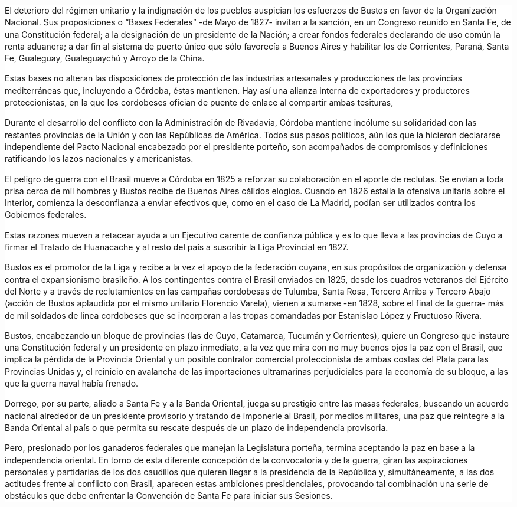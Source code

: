 El deterioro del régimen unitario y la indignación de los pueblos auspician los esfuerzos de Bustos en favor de la Organización Nacional. Sus proposiciones o “Bases Federales” -de Mayo de 1827- invitan a la sanción, en un Congreso reunido en Santa Fe, de una Constitución federal; a la designación de un presidente de la Nación; a crear fondos federales declarando de uso común la renta aduanera; a dar fin al sistema de puerto único que sólo favorecía a Buenos Aires y habilitar los de Corrientes, Paraná, Santa Fe, Gualeguay, Gualeguaychú y Arroyo de la China.

Estas bases no alteran las disposiciones de protección de las industrias artesanales y producciones de las provincias mediterráneas que, incluyendo a Córdoba, éstas mantienen. Hay así una alianza interna de exportadores y productores proteccionistas, en la que los cordobeses ofician de puente de enlace al compartir ambas tesituras,

Durante el desarrollo del conflicto con la Administración de Rivadavia, Córdoba mantiene incólume su solidaridad con las restantes provincias de la Unión y con las Repúblicas de América. Todos sus pasos políticos, aún los que la hicieron declararse independiente del Pacto Nacional encabezado por el presidente porteño, son acompañados de compromisos y definiciones ratificando los lazos nacionales y americanistas.

El peligro de guerra con el Brasil mueve a Córdoba en 1825 a reforzar su colaboración en el aporte de reclutas. Se envían a toda prisa cerca de mil hombres y Bustos recibe de Buenos Aires cálidos elogios. Cuando en 1826 estalla la ofensiva unitaria sobre el Interior, comienza la desconfianza a enviar efectivos que, como en el caso de La Madrid, podían ser utilizados contra los Gobiernos federales.

Estas razones mueven a retacear ayuda a un Ejecutivo carente de confianza pública y es lo que lleva a las provincias de Cuyo a firmar el Tratado de Huanacache y al resto del país a suscribir la Liga Provincial en 1827.

Bustos es el promotor de la Liga y recibe a la vez el apoyo de la federación cuyana, en sus propósitos de organización y defensa contra el expansionismo brasileño. A los contingentes contra el Brasil enviados en 1825, desde los cuadros veteranos del Ejército del Norte y a través de reclutamientos en las campañas cordobesas de Tulumba, Santa Rosa, Tercero Arriba y Tercero Abajo (acción de Bustos aplaudida por el mismo unitario Florencio Varela), vienen a sumarse -en 1828, sobre el final de la guerra- más de mil soldados de línea cordobeses que se incorporan a las tropas comandadas por Estanislao López y Fructuoso Rivera.

Bustos, encabezando un bloque de provincias (las de Cuyo, Catamarca, Tucumán y Corrientes), quiere un Congreso que instaure una Constitución federal y un presidente en plazo inmediato, a la vez que mira con no muy buenos ojos la paz con el Brasil, que implica la pérdida de la Provincia Oriental y un posible contralor comercial proteccionista de ambas costas del Plata para las Provincias Unidas y, el reinicio en avalancha de las importaciones ultramarinas perjudiciales para la economía de su bloque, a las que la guerra naval había frenado.

Dorrego, por su parte, aliado a Santa Fe y a la Banda Oriental, juega su prestigio entre las masas federales, buscando un acuerdo nacional alrededor de un presidente provisorio y tratando de imponerle al Brasil, por medios militares, una paz que reintegre a la Banda Oriental al país o que permita su rescate después de un plazo de independencia provisoria.

Pero, presionado por los ganaderos federales que manejan la Legislatura porteña, termina aceptando la paz en base a la independencia oriental. En torno de esta diferente concepción de la convocatoria y de la guerra, giran las aspiraciones personales y partidarias de los dos caudillos que quieren llegar a la presidencia de la República y, simultáneamente, a las dos actitudes frente al conflicto con Brasil, aparecen estas ambiciones presidenciales, provocando tal combinación una serie de obstáculos que debe enfrentar la Convención de Santa Fe para iniciar sus Sesiones.
